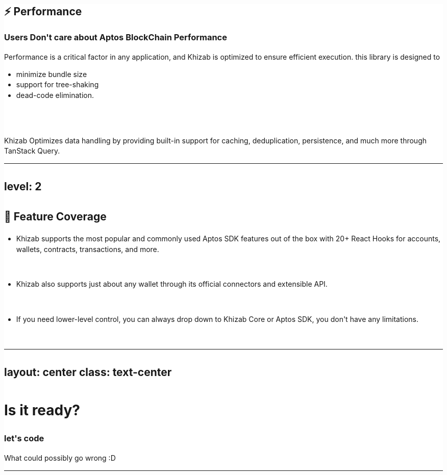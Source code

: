 ## ⚡ Performance

###  Users Don't care about Aptos BlockChain Performance

Performance is a critical factor in any application, and Khizab is optimized to ensure efficient execution.
this library is designed to
- minimize bundle size
- support for tree-shaking
- dead-code elimination.

<br />
<br />

Khizab Optimizes data handling by providing built-in support for caching, deduplication, persistence, and much more through TanStack Query.

---
level: 2
---
## 🧩 Feature Coverage

- Khizab supports the most popular and commonly used Aptos SDK features out of the box with 20+ React Hooks for accounts, wallets, contracts, transactions, and more.

<br />

- Khizab also supports just about any wallet through its official connectors and extensible API.


<br />

- If you need lower-level control, you can always drop down to Khizab Core or Aptos SDK, you don't have any limitations.

<br />

---
layout: center
class: text-center
---

# Is it ready?

### let's code


<div class="abs-br text-xs right-4">
What could possibly go wrong :D
</div>



---
